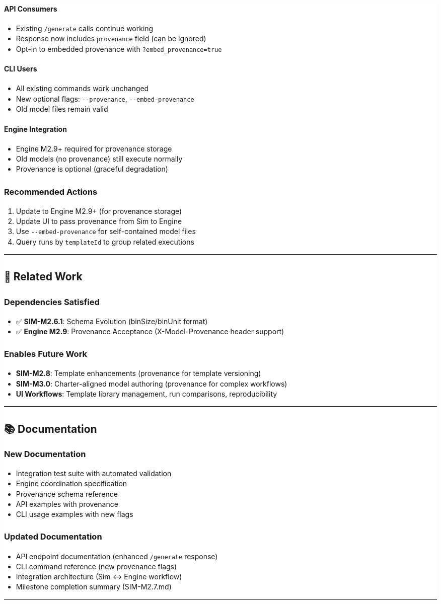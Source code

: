 #### API Consumers
- Existing `/generate` calls continue working
- Response now includes `provenance` field (can be ignored)
- Opt-in to embedded provenance with `?embed_provenance=true`

#### CLI Users
- All existing commands work unchanged
- New optional flags: `--provenance`, `--embed-provenance`
- Old model files remain valid

#### Engine Integration
- Engine M2.9+ required for provenance storage
- Old models (no provenance) still execute normally
- Provenance is optional (graceful degradation)

### Recommended Actions
1. Update to Engine M2.9+ (for provenance storage)
2. Update UI to pass provenance from Sim to Engine
3. Use `--embed-provenance` for self-contained model files
4. Query runs by `templateId` to group related executions

---

## 🔗 Related Work

### Dependencies Satisfied
- ✅ **SIM-M2.6.1**: Schema Evolution (binSize/binUnit format)
- ✅ **Engine M2.9**: Provenance Acceptance (X-Model-Provenance header support)

### Enables Future Work
- **SIM-M2.8**: Template enhancements (provenance for template versioning)
- **SIM-M3.0**: Charter-aligned model authoring (provenance for complex workflows)
- **UI Workflows**: Template library management, run comparisons, reproducibility

---

## 📚 Documentation

### New Documentation
- Integration test suite with automated validation
- Engine coordination specification
- Provenance schema reference
- API examples with provenance
- CLI usage examples with new flags

### Updated Documentation
- API endpoint documentation (enhanced `/generate` response)
- CLI command reference (new provenance flags)
- Integration architecture (Sim ↔ Engine workflow)
- Milestone completion summary (SIM-M2.7.md)

---